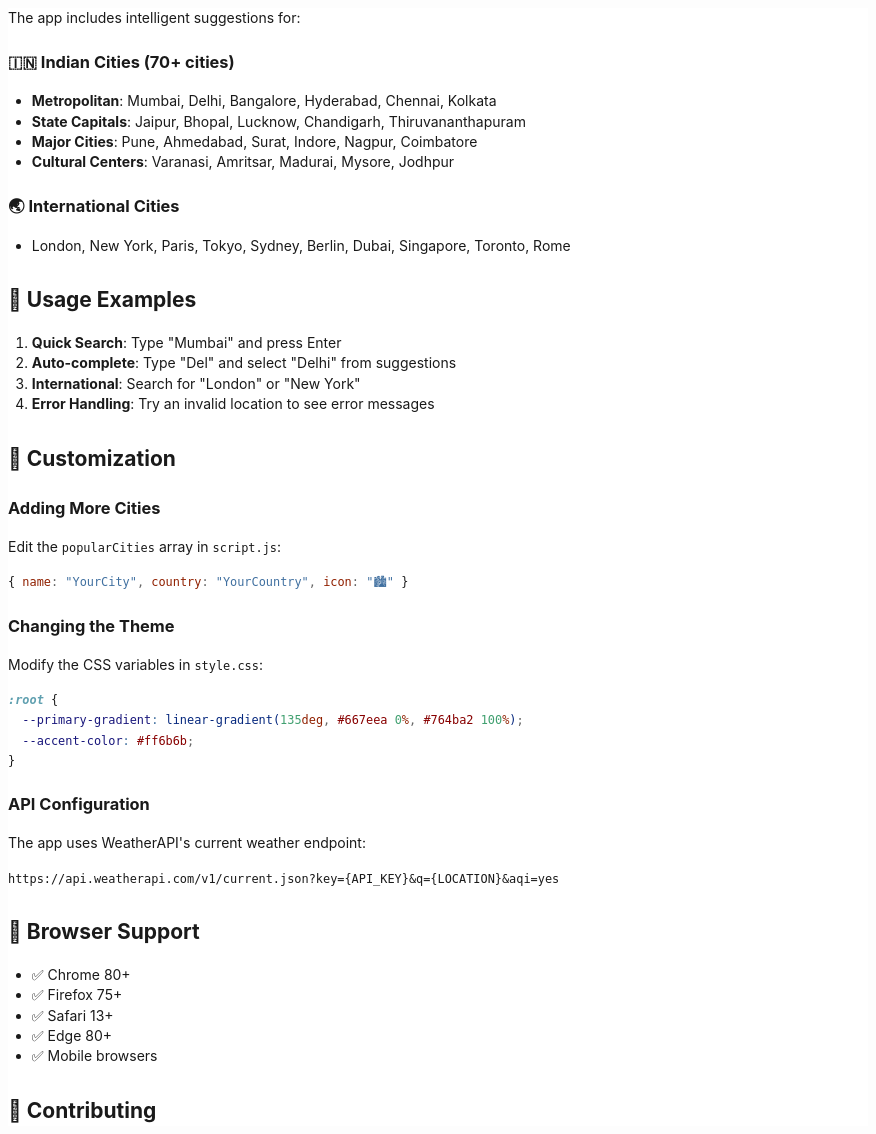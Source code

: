 The app includes intelligent suggestions for:

### 🇮🇳 **Indian Cities** (70+ cities)
- **Metropolitan**: Mumbai, Delhi, Bangalore, Hyderabad, Chennai, Kolkata
- **State Capitals**: Jaipur, Bhopal, Lucknow, Chandigarh, Thiruvananthapuram
- **Major Cities**: Pune, Ahmedabad, Surat, Indore, Nagpur, Coimbatore
- **Cultural Centers**: Varanasi, Amritsar, Madurai, Mysore, Jodhpur

### 🌏 **International Cities**
- London, New York, Paris, Tokyo, Sydney, Berlin, Dubai, Singapore, Toronto, Rome

## 🎯 Usage Examples

1. **Quick Search**: Type "Mumbai" and press Enter
2. **Auto-complete**: Type "Del" and select "Delhi" from suggestions
3. **International**: Search for "London" or "New York"
4. **Error Handling**: Try an invalid location to see error messages

## 🔧 Customization

### Adding More Cities
Edit the `popularCities` array in `script.js`:
```javascript
{ name: "YourCity", country: "YourCountry", icon: "🏙️" }
```

### Changing the Theme
Modify the CSS variables in `style.css`:
```css
:root {
  --primary-gradient: linear-gradient(135deg, #667eea 0%, #764ba2 100%);
  --accent-color: #ff6b6b;
}
```

### API Configuration
The app uses WeatherAPI's current weather endpoint:
```
https://api.weatherapi.com/v1/current.json?key={API_KEY}&q={LOCATION}&aqi=yes
```

## 📱 Browser Support

- ✅ Chrome 80+
- ✅ Firefox 75+
- ✅ Safari 13+
- ✅ Edge 80+
- ✅ Mobile browsers

## 🤝 Contributing
